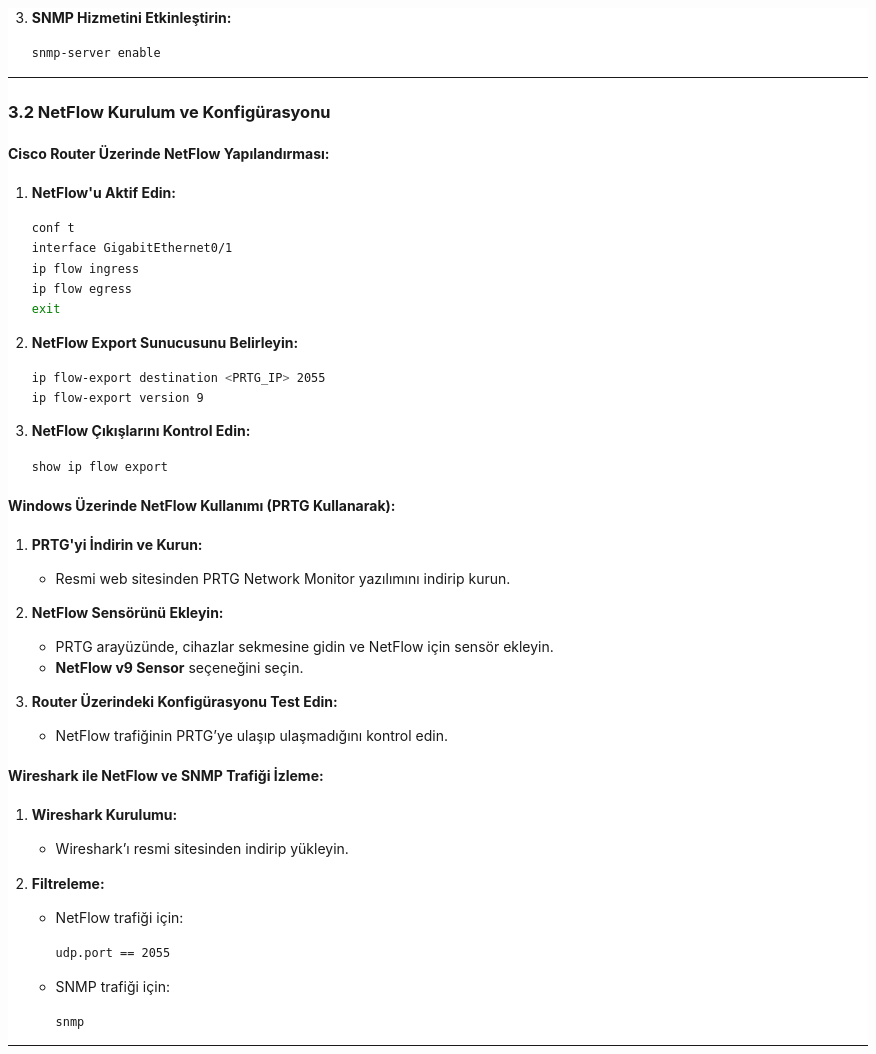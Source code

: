 3. **SNMP Hizmetini Etkinleştirin:**

   ```bash
   snmp-server enable
   ```

---

### **3.2 NetFlow Kurulum ve Konfigürasyonu**

#### **Cisco Router Üzerinde NetFlow Yapılandırması:**

1. **NetFlow'u Aktif Edin:**

   ```bash
   conf t
   interface GigabitEthernet0/1
   ip flow ingress
   ip flow egress
   exit
   ```

2. **NetFlow Export Sunucusunu Belirleyin:**

   ```bash
   ip flow-export destination <PRTG_IP> 2055
   ip flow-export version 9
   ```

3. **NetFlow Çıkışlarını Kontrol Edin:**

   ```bash
   show ip flow export
   ```

#### **Windows Üzerinde NetFlow Kullanımı (PRTG Kullanarak):**

1. **PRTG'yi İndirin ve Kurun:**

   - Resmi web sitesinden PRTG Network Monitor yazılımını indirip kurun.

2. **NetFlow Sensörünü Ekleyin:**

   - PRTG arayüzünde, cihazlar sekmesine gidin ve NetFlow için sensör ekleyin.
   - **NetFlow v9 Sensor** seçeneğini seçin.

3. **Router Üzerindeki Konfigürasyonu Test Edin:**

   - NetFlow trafiğinin PRTG’ye ulaşıp ulaşmadığını kontrol edin.

#### **Wireshark ile NetFlow ve SNMP Trafiği İzleme:**

1. **Wireshark Kurulumu:**

   - Wireshark’ı resmi sitesinden indirip yükleyin.

2. **Filtreleme:**

   - NetFlow trafiği için:
     ```
     udp.port == 2055
     ```
   - SNMP trafiği için:
     ```
     snmp
     ```

---